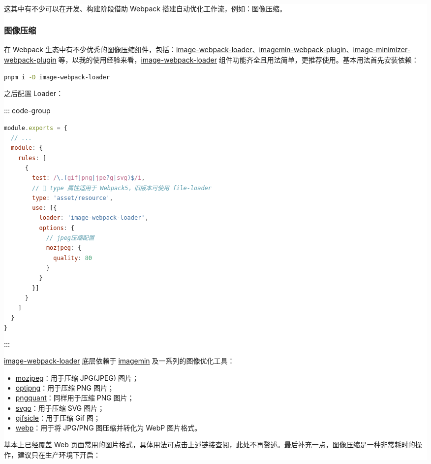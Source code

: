 这其中有不少可以在开发、构建阶段借助 Webpack 搭建自动优化工作流，例如：图像压缩。



### 图像压缩

在 Webpack 生态中有不少优秀的图像压缩组件，包括：[image-webpack-loader](https://github.com/tcoopman/image-webpack-loader)、[imagemin-webpack-plugin](https://www.npmjs.com/package/imagemin-webpack-plugin)、[image-minimizer-webpack-plugin](https://github.com/webpack-contrib/image-minimizer-webpack-plugin) 等，以我的使用经验来看，[image-webpack-loader](https://github.com/tcoopman/image-webpack-loader) 组件功能齐全且用法简单，更推荐使用。基本用法首先安装依赖：

```bash
pnpm i -D image-webpack-loader
```

之后配置 Loader：

::: code-group

``` js [webpack.config.js]
module.exports = {
  // ...
  module: {
    rules: [
      {
        test: /\.(gif|png|jpe?g|svg)$/i,
        // 🚀 type 属性适用于 Webpack5，旧版本可使用 file-loader
        type: 'asset/resource',
        use: [{
          loader: 'image-webpack-loader',
          options: {
            // jpeg压缩配置
            mozjpeg: {
              quality: 80
            }
          }
        }]
      }
    ]
  }
}
```

:::

[image-webpack-loader](https://github.com/tcoopman/image-webpack-loader) 底层依赖于 [imagemin](https://github.com/imagemin/imagemin) 及一系列的图像优化工具：

- [mozjpeg](https://github.com/imagemin/imagemin-mozjpeg)：用于压缩 JPG(JPEG) 图片；
- [optipng](https://github.com/kevva/imagemin-optipng)：用于压缩 PNG 图片；
- [pngquant](https://github.com/imagemin/imagemin-pngquant)：同样用于压缩 PNG 图片；
- [svgo](https://github.com/kevva/imagemin-svgo)：用于压缩 SVG 图片；
- [gifsicle](https://github.com/kevva/imagemin-gifsicle)：用于压缩 Gif 图；
- [webp](https://github.com/imagemin/imagemin-webp)：用于将 JPG/PNG 图压缩并转化为 WebP 图片格式。

基本上已经覆盖 Web 页面常用的图片格式，具体用法可点击上述链接查阅，此处不再赘述。最后补充一点，图像压缩是一种非常耗时的操作，建议只在生产环境下开启：
